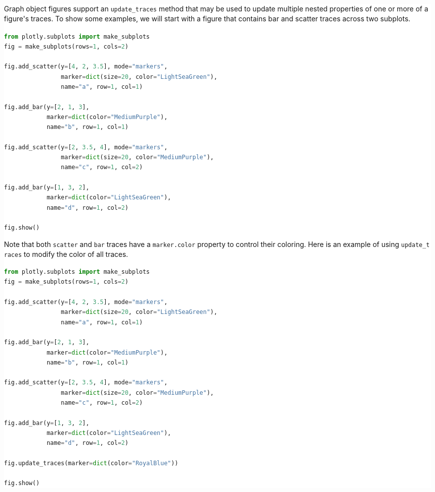 Graph object figures support an `update_traces` method that may be used to update multiple nested properties of one or more of a figure's traces. To show some examples, we will start with a figure that contains bar and scatter traces across two subplots.

```python
from plotly.subplots import make_subplots
fig = make_subplots(rows=1, cols=2)

fig.add_scatter(y=[4, 2, 3.5], mode="markers",
                marker=dict(size=20, color="LightSeaGreen"),
                name="a", row=1, col=1)

fig.add_bar(y=[2, 1, 3],
            marker=dict(color="MediumPurple"),
            name="b", row=1, col=1)

fig.add_scatter(y=[2, 3.5, 4], mode="markers",
                marker=dict(size=20, color="MediumPurple"),
                name="c", row=1, col=2)

fig.add_bar(y=[1, 3, 2],
            marker=dict(color="LightSeaGreen"),
            name="d", row=1, col=2)

fig.show()
```

Note that both `scatter` and `bar` traces have a `marker.color` property to control their coloring. Here is an example of using `update_traces` to modify the color of all traces.

```python
from plotly.subplots import make_subplots
fig = make_subplots(rows=1, cols=2)

fig.add_scatter(y=[4, 2, 3.5], mode="markers",
                marker=dict(size=20, color="LightSeaGreen"),
                name="a", row=1, col=1)

fig.add_bar(y=[2, 1, 3],
            marker=dict(color="MediumPurple"),
            name="b", row=1, col=1)

fig.add_scatter(y=[2, 3.5, 4], mode="markers",
                marker=dict(size=20, color="MediumPurple"),
                name="c", row=1, col=2)

fig.add_bar(y=[1, 3, 2],
            marker=dict(color="LightSeaGreen"),
            name="d", row=1, col=2)

fig.update_traces(marker=dict(color="RoyalBlue"))

fig.show()
```
